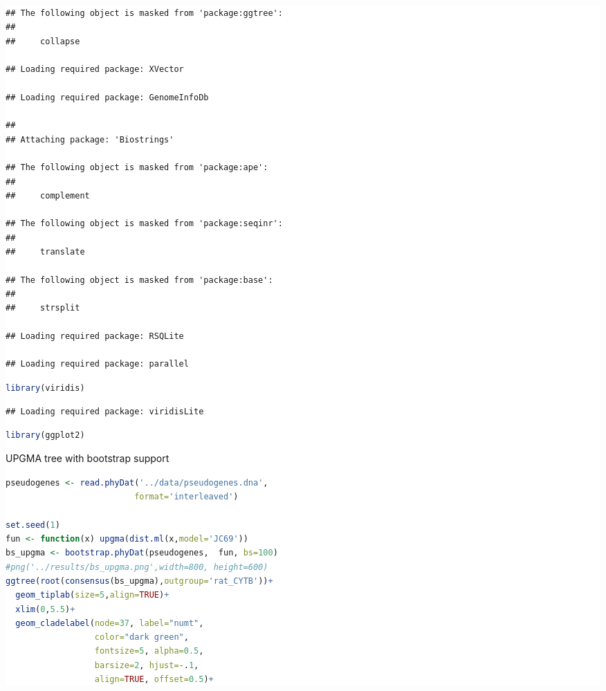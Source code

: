     ## The following object is masked from 'package:ggtree':
    ## 
    ##     collapse

    ## Loading required package: XVector

    ## Loading required package: GenomeInfoDb

    ## 
    ## Attaching package: 'Biostrings'

    ## The following object is masked from 'package:ape':
    ## 
    ##     complement

    ## The following object is masked from 'package:seqinr':
    ## 
    ##     translate

    ## The following object is masked from 'package:base':
    ## 
    ##     strsplit

    ## Loading required package: RSQLite

    ## Loading required package: parallel

``` r
library(viridis)
```

    ## Loading required package: viridisLite

``` r
library(ggplot2)
```

UPGMA tree with bootstrap support

``` r
pseudogenes <- read.phyDat('../data/pseudogenes.dna',
                          format='interleaved')

set.seed(1)
fun <- function(x) upgma(dist.ml(x,model='JC69'))
bs_upgma <- bootstrap.phyDat(pseudogenes,  fun, bs=100)
#png('../results/bs_upgma.png',width=800, height=600)
ggtree(root(consensus(bs_upgma),outgroup='rat_CYTB'))+
  geom_tiplab(size=5,align=TRUE)+
  xlim(0,5.5)+
  geom_cladelabel(node=37, label="numt", 
                  color="dark green",
                  fontsize=5, alpha=0.5,
                  barsize=2, hjust=-.1,
                  align=TRUE, offset=0.5)+
```